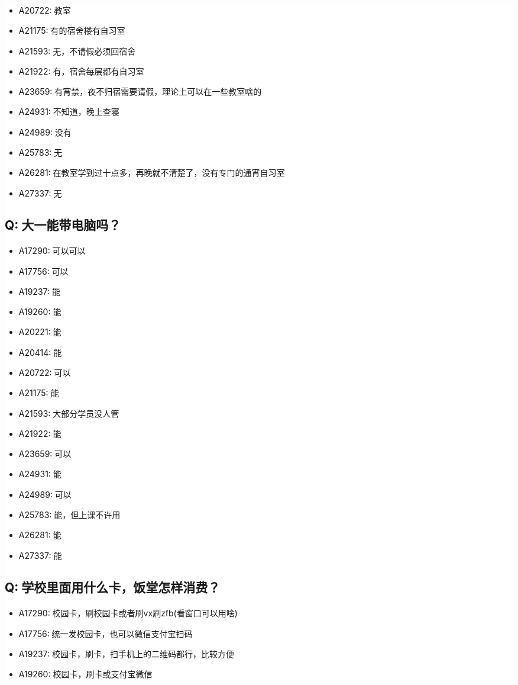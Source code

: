 - A20722: 教室

- A21175: 有的宿舍楼有自习室

- A21593: 无，不请假必须回宿舍

- A21922: 有，宿舍每层都有自习室

- A23659: 有宵禁，夜不归宿需要请假，理论上可以在一些教室啥的

- A24931: 不知道，晚上查寝

- A24989: 没有

- A25783: 无

- A26281: 在教室学到过十点多，再晚就不清楚了，没有专门的通宵自习室

- A27337: 无

## Q: 大一能带电脑吗？

- A17290: 可以可以

- A17756: 可以

- A19237: 能

- A19260: 能

- A20221: 能

- A20414: 能

- A20722: 可以

- A21175: 能

- A21593: 大部分学员没人管

- A21922: 能

- A23659: 可以

- A24931: 能

- A24989: 可以

- A25783: 能，但上课不许用

- A26281: 能

- A27337: 能

## Q: 学校里面用什么卡，饭堂怎样消费？

- A17290: 校园卡，刷校园卡或者刷vx刷zfb(看窗口可以用啥)

- A17756: 统一发校园卡，也可以微信支付宝扫码

- A19237: 校园卡，刷卡，扫手机上的二维码都行，比较方便

- A19260: 校园卡，刷卡或支付宝微信
